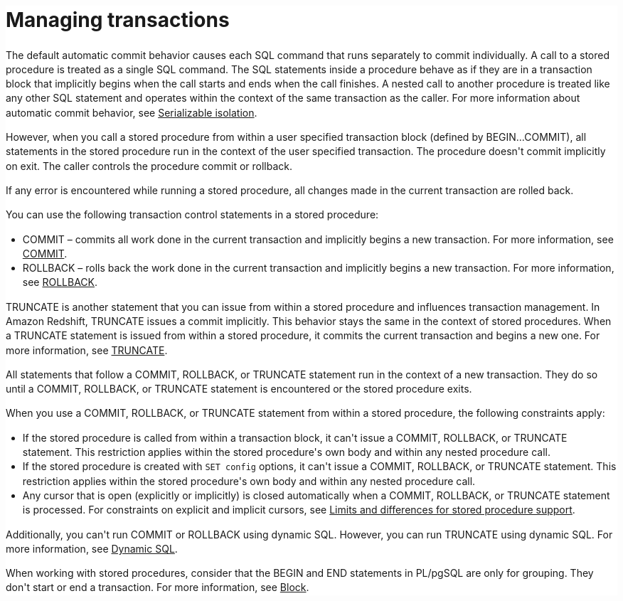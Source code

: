 # Managing transactions<a name="stored-procedure-transaction-management"></a>

The default automatic commit behavior causes each SQL command that runs separately to commit individually\. A call to a stored procedure is treated as a single SQL command\. The SQL statements inside a procedure behave as if they are in a transaction block that implicitly begins when the call starts and ends when the call finishes\. A nested call to another procedure is treated like any other SQL statement and operates within the context of the same transaction as the caller\. For more information about automatic commit behavior, see [Serializable isolation](c_serial_isolation.md)\.

However, when you call a stored procedure from within a user specified transaction block \(defined by BEGIN\.\.\.COMMIT\), all statements in the stored procedure run in the context of the user specified transaction\. The procedure doesn't commit implicitly on exit\. The caller controls the procedure commit or rollback\.

If any error is encountered while running a stored procedure, all changes made in the current transaction are rolled back\.

You can use the following transaction control statements in a stored procedure:
+ COMMIT – commits all work done in the current transaction and implicitly begins a new transaction\. For more information, see [COMMIT](r_COMMIT.md)\. 
+ ROLLBACK – rolls back the work done in the current transaction and implicitly begins a new transaction\. For more information, see [ROLLBACK](r_ROLLBACK.md)\. 

TRUNCATE is another statement that you can issue from within a stored procedure and influences transaction management\. In Amazon Redshift, TRUNCATE issues a commit implicitly\. This behavior stays the same in the context of stored procedures\. When a TRUNCATE statement is issued from within a stored procedure, it commits the current transaction and begins a new one\. For more information, see [TRUNCATE](r_TRUNCATE.md)\. 

All statements that follow a COMMIT, ROLLBACK, or TRUNCATE statement run in the context of a new transaction\. They do so until a COMMIT, ROLLBACK, or TRUNCATE statement is encountered or the stored procedure exits\.

When you use a COMMIT, ROLLBACK, or TRUNCATE statement from within a stored procedure, the following constraints apply:
+ If the stored procedure is called from within a transaction block, it can't issue a COMMIT, ROLLBACK, or TRUNCATE statement\. This restriction applies within the stored procedure's own body and within any nested procedure call\.
+ If the stored procedure is created with `SET config` options, it can't issue a COMMIT, ROLLBACK, or TRUNCATE statement\. This restriction applies within the stored procedure's own body and within any nested procedure call\. 
+ Any cursor that is open \(explicitly or implicitly\) is closed automatically when a COMMIT, ROLLBACK, or TRUNCATE statement is processed\. For constraints on explicit and implicit cursors, see [Limits and differences for stored procedure support](stored-procedure-constraints.md)\.

Additionally, you can't run COMMIT or ROLLBACK using dynamic SQL\. However, you can run TRUNCATE using dynamic SQL\. For more information, see [Dynamic SQL](c_PLpgSQL-statements.md#r_PLpgSQL-dynamic-sql)\. 

When working with stored procedures, consider that the BEGIN and END statements in PL/pgSQL are only for grouping\. They don't start or end a transaction\. For more information, see [Block](c_PLpgSQL-structure.md#r_PLpgSQL-block)\. 
